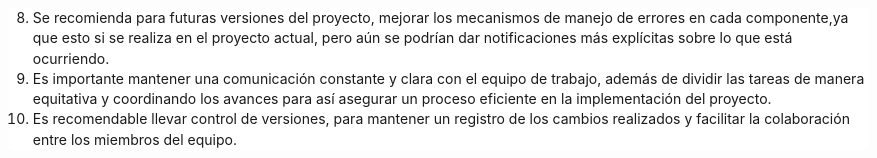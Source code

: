 8. Se recomienda para futuras versiones del proyecto, mejorar los mecanismos de manejo de errores en cada componente,ya que esto si se realiza en el proyecto actual, pero aún se podrían dar notificaciones más explícitas sobre lo que está ocurriendo.
9. Es importante mantener una comunicación constante y clara con el equipo de trabajo, además de dividir las tareas de manera equitativa y coordinando los avances para así asegurar un proceso eficiente en la implementación del proyecto.
10. Es recomendable llevar control de versiones, para mantener un registro de los cambios realizados y facilitar la colaboración entre los miembros del equipo.

